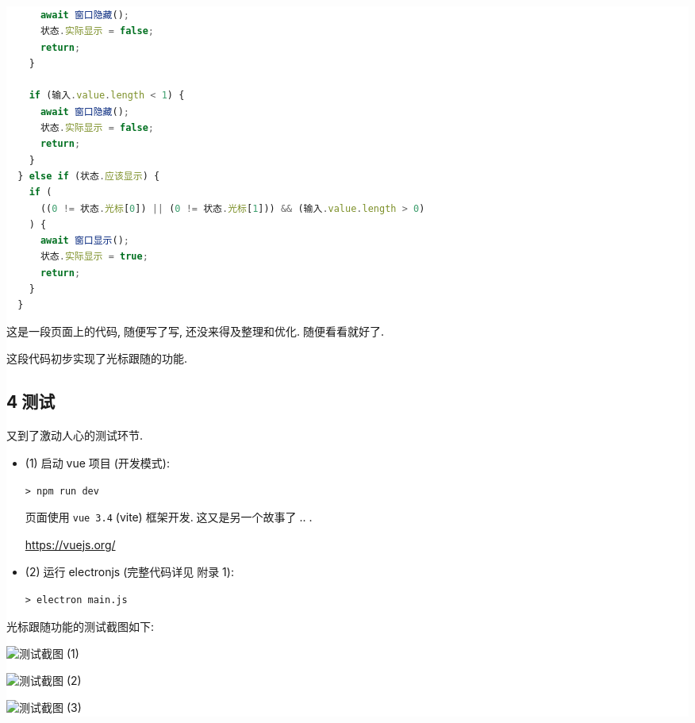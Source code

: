 ```js
      await 窗口隐藏();
      状态.实际显示 = false;
      return;
    }

    if (输入.value.length < 1) {
      await 窗口隐藏();
      状态.实际显示 = false;
      return;
    }
  } else if (状态.应该显示) {
    if (
      ((0 != 状态.光标[0]) || (0 != 状态.光标[1])) && (输入.value.length > 0)
    ) {
      await 窗口显示();
      状态.实际显示 = true;
      return;
    }
  }
```

这是一段页面上的代码, 随便写了写, 还没来得及整理和优化.
随便看看就好了.

这段代码初步实现了光标跟随的功能.


## 4 测试

又到了激动人心的测试环节.

+ (1) 启动 vue 项目 (开发模式):

  ```
  > npm run dev
  ```

  页面使用 `vue 3.4` (vite) 框架开发.
  这又是另一个故事了 .. .

  <https://vuejs.org/>

+ (2) 运行 electronjs (完整代码详见 附录 1):

  ```
  > electron main.js
  ```

光标跟随功能的测试截图如下:

![测试截图 (1)](../图/20240217-15/4-t-1.jpg)

![测试截图 (2)](../图/20240217-15/4-t-2.jpg)

![测试截图 (3)](../图/20240217-15/4-t-3.jpg)
